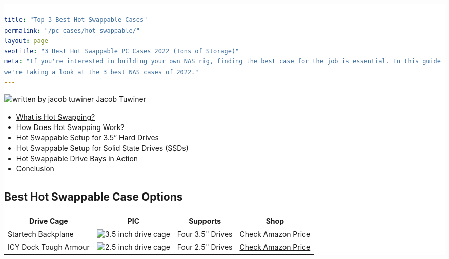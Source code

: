 ```yaml
---
title: "Top 3 Best Hot Swappable Cases"
permalink: "/pc-cases/hot-swappable/"
layout: page
seotitle: "3 Best Hot Swappable PC Cases 2022 (Tons of Storage)"
meta: "If you're interested in building your own NAS rig, finding the best case for the job is essential. In this guide we're taking a look at the 3 best NAS cases of 2022."
---
```


<div class="author-line">
	<img class="author-image" alt="written by jacob tuwiner" src="/img/profile/close.jpg" />
	<span>Jacob Tuwiner</span>
</div>

<ul id="markdown-toc">
<li><a href="#what-is-hot-swapping" id="markdown-toc-what-is-hot-swapping">What is Hot Swapping?</a></li>
<li><a href="#how-does-hot-swapping-work" id="markdown-toc-how-does-hot-swapping-work">How Does Hot Swapping Work?</a></li>
<li><a href="#hot-swappable-setup-for-35-hard-drives" id="markdown-toc-hot-swappable-setup-for-35-hard-drives">Hot Swappable Setup for 3.5” Hard Drives</a> 
</li>
<li><a href="#hot-swappable-setup-for-solid-state-drives-ssds" id="markdown-toc-hot-swappable-setup-for-solid-state-drives-ssds">Hot Swappable Setup for Solid State Drives (SSDs)</a> 
</li>
<li><a href="#hot-swappable-drive-bays-in-action" id="markdown-toc-hot-swappable-drive-bays-in-action">Hot Swappable Drive Bays in Action</a></li>
<li><a href="#conclusion" id="markdown-toc-conclusion">Conclusion</a></li>
</ul>

## Best Hot Swappable Case Options

<table class="basic-table">
	<tr>
		<th>Drive Cage</th>
		<th>PIC</th>
		<th>Supports</th>
		<th>Shop</th>
	</tr>
	<tr>
		<td>Startech Backplane</td>
		<td><img alt="3.5 inch drive cage" class="table-image lazyload" data-src="/img/cases/hot-swap/startech-35-drives.jpg"></td>
		<td>Four 3.5" Drives</td>
		<td><a target="_blank" class="big-button" href="https://amzn.to/47k2vCP">Check Amazon Price</a></td>
	</tr>
	<tr>
		<td>ICY Dock Tough Armour</td>
		<td><img alt="2.5 inch drive cage" class="table-image lazyload" data-src="/img/cases/hot-swap/4-drive-ssds.jpg"></td>
		<td>Four 2.5" Drives</td>
		<td><a target="_blank" class="big-button" href="https://amzn.to/48isnAu">Check Amazon Price</a></td>
	</tr>
</table>
